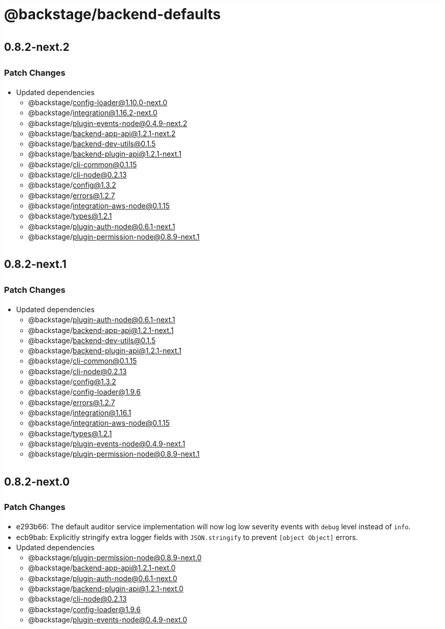 # @backstage/backend-defaults

## 0.8.2-next.2

### Patch Changes

- Updated dependencies
  - @backstage/config-loader@1.10.0-next.0
  - @backstage/integration@1.16.2-next.0
  - @backstage/plugin-events-node@0.4.9-next.2
  - @backstage/backend-app-api@1.2.1-next.2
  - @backstage/backend-dev-utils@0.1.5
  - @backstage/backend-plugin-api@1.2.1-next.1
  - @backstage/cli-common@0.1.15
  - @backstage/cli-node@0.2.13
  - @backstage/config@1.3.2
  - @backstage/errors@1.2.7
  - @backstage/integration-aws-node@0.1.15
  - @backstage/types@1.2.1
  - @backstage/plugin-auth-node@0.6.1-next.1
  - @backstage/plugin-permission-node@0.8.9-next.1

## 0.8.2-next.1

### Patch Changes

- Updated dependencies
  - @backstage/plugin-auth-node@0.6.1-next.1
  - @backstage/backend-app-api@1.2.1-next.1
  - @backstage/backend-dev-utils@0.1.5
  - @backstage/backend-plugin-api@1.2.1-next.1
  - @backstage/cli-common@0.1.15
  - @backstage/cli-node@0.2.13
  - @backstage/config@1.3.2
  - @backstage/config-loader@1.9.6
  - @backstage/errors@1.2.7
  - @backstage/integration@1.16.1
  - @backstage/integration-aws-node@0.1.15
  - @backstage/types@1.2.1
  - @backstage/plugin-events-node@0.4.9-next.1
  - @backstage/plugin-permission-node@0.8.9-next.1

## 0.8.2-next.0

### Patch Changes

- e293b66: The default auditor service implementation will now log low severity events with `debug` level instead of `info`.
- ecb9bab: Explicitly stringify extra logger fields with `JSON.stringify` to prevent `[object Object]` errors.
- Updated dependencies
  - @backstage/plugin-permission-node@0.8.9-next.0
  - @backstage/backend-app-api@1.2.1-next.0
  - @backstage/plugin-auth-node@0.6.1-next.0
  - @backstage/backend-plugin-api@1.2.1-next.0
  - @backstage/cli-node@0.2.13
  - @backstage/config-loader@1.9.6
  - @backstage/plugin-events-node@0.4.9-next.0
